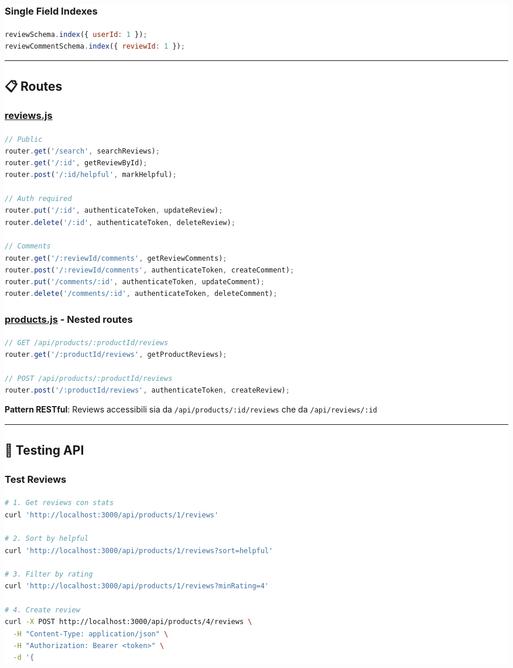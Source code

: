 ### Single Field Indexes
```javascript
reviewSchema.index({ userId: 1 });
reviewCommentSchema.index({ reviewId: 1 });
```

---

## 📋 Routes

### [reviews.js](../backend/src/routes/reviews.js)

```javascript
// Public
router.get('/search', searchReviews);
router.get('/:id', getReviewById);
router.post('/:id/helpful', markHelpful);

// Auth required
router.put('/:id', authenticateToken, updateReview);
router.delete('/:id', authenticateToken, deleteReview);

// Comments
router.get('/:reviewId/comments', getReviewComments);
router.post('/:reviewId/comments', authenticateToken, createComment);
router.put('/comments/:id', authenticateToken, updateComment);
router.delete('/comments/:id', authenticateToken, deleteComment);
```

### [products.js](../backend/src/routes/products.js) - Nested routes

```javascript
// GET /api/products/:productId/reviews
router.get('/:productId/reviews', getProductReviews);

// POST /api/products/:productId/reviews
router.post('/:productId/reviews', authenticateToken, createReview);
```

**Pattern RESTful**: Reviews accessibili sia da `/api/products/:id/reviews` che da `/api/reviews/:id`

---

## 🧪 Testing API

### Test Reviews

```bash
# 1. Get reviews con stats
curl 'http://localhost:3000/api/products/1/reviews'

# 2. Sort by helpful
curl 'http://localhost:3000/api/products/1/reviews?sort=helpful'

# 3. Filter by rating
curl 'http://localhost:3000/api/products/1/reviews?minRating=4'

# 4. Create review
curl -X POST http://localhost:3000/api/products/4/reviews \
  -H "Content-Type: application/json" \
  -H "Authorization: Bearer <token>" \
  -d '{
```